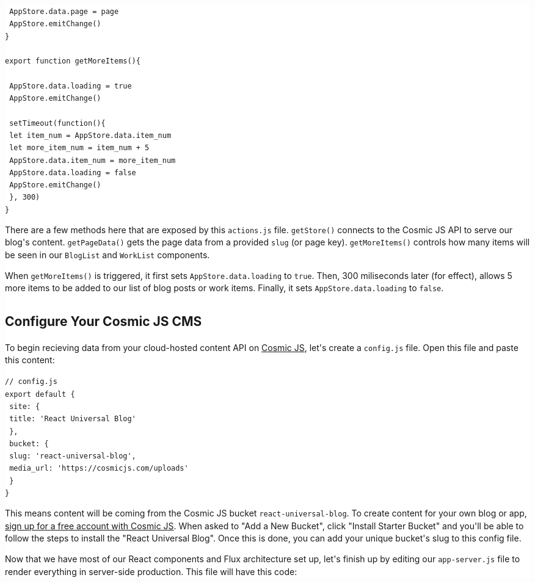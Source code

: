 ```
 AppStore.data.page = page
 AppStore.emitChange()
}

export function getMoreItems(){

 AppStore.data.loading = true
 AppStore.emitChange()

 setTimeout(function(){
 let item_num = AppStore.data.item_num
 let more_item_num = item_num + 5
 AppStore.data.item_num = more_item_num
 AppStore.data.loading = false
 AppStore.emitChange()
 }, 300)
}
```

There are a few methods here that are exposed by this `actions.js` file. `getStore()` connects to the Cosmic JS API to serve our blog's content. `getPageData()` gets the page data from a provided `slug` (or page key). `getMoreItems()` controls how many items will be seen in our `BlogList` and `WorkList` components.

When `getMoreItems()` is triggered, it first sets `AppStore.data.loading` to `true`. Then, 300 miliseconds later (for effect), allows 5 more items to be added to our list of blog posts or work items. Finally, it sets `AppStore.data.loading` to `false`.

## Configure Your Cosmic JS CMS

To begin recieving data from your cloud-hosted content API on [Cosmic JS](https://cosmicjs.com), let's create a `config.js` file. Open this file and paste this content:

```
// config.js
export default {
 site: {
 title: 'React Universal Blog'
 },
 bucket: {
 slug: 'react-universal-blog',
 media_url: 'https://cosmicjs.com/uploads'
 }
}
```

This means content will be coming from the Cosmic JS bucket `react-universal-blog`. To create content for your own blog or app, [sign up for a free account with Cosmic JS](https://cosmicjs.com). When asked to "Add a New Bucket", click "Install Starter Bucket" and you'll be able to follow the steps to install the "React Universal Blog". Once this is done, you can add your unique bucket's slug to this config file.

Now that we have most of our React components and Flux architecture set up, let's finish up by editing our `app-server.js` file to render everything in server-side production. This file will have this code:

